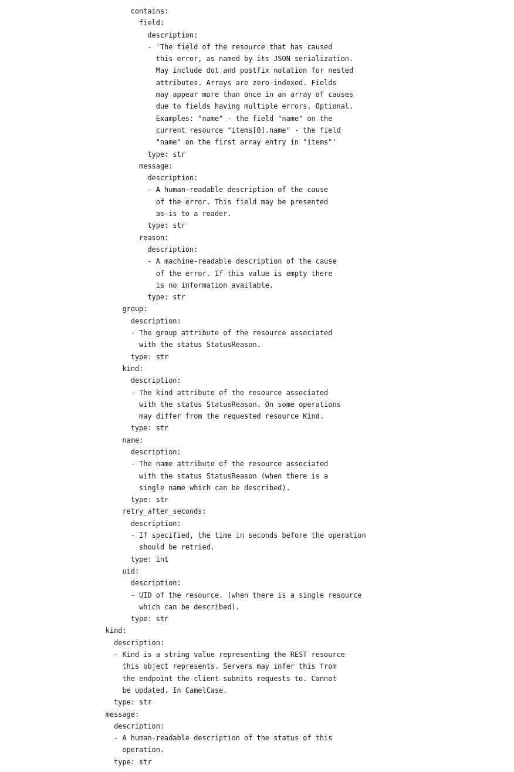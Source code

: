                                   contains:
                                    field:
                                      description:
                                      - 'The field of the resource that has caused
                                        this error, as named by its JSON serialization.
                                        May include dot and postfix notation for nested
                                        attributes. Arrays are zero-indexed. Fields
                                        may appear more than once in an array of causes
                                        due to fields having multiple errors. Optional.
                                        Examples: "name" - the field "name" on the
                                        current resource "items[0].name" - the field
                                        "name" on the first array entry in "items"'
                                      type: str
                                    message:
                                      description:
                                      - A human-readable description of the cause
                                        of the error. This field may be presented
                                        as-is to a reader.
                                      type: str
                                    reason:
                                      description:
                                      - A machine-readable description of the cause
                                        of the error. If this value is empty there
                                        is no information available.
                                      type: str
                                group:
                                  description:
                                  - The group attribute of the resource associated
                                    with the status StatusReason.
                                  type: str
                                kind:
                                  description:
                                  - The kind attribute of the resource associated
                                    with the status StatusReason. On some operations
                                    may differ from the requested resource Kind.
                                  type: str
                                name:
                                  description:
                                  - The name attribute of the resource associated
                                    with the status StatusReason (when there is a
                                    single name which can be described).
                                  type: str
                                retry_after_seconds:
                                  description:
                                  - If specified, the time in seconds before the operation
                                    should be retried.
                                  type: int
                                uid:
                                  description:
                                  - UID of the resource. (when there is a single resource
                                    which can be described).
                                  type: str
                            kind:
                              description:
                              - Kind is a string value representing the REST resource
                                this object represents. Servers may infer this from
                                the endpoint the client submits requests to. Cannot
                                be updated. In CamelCase.
                              type: str
                            message:
                              description:
                              - A human-readable description of the status of this
                                operation.
                              type: str